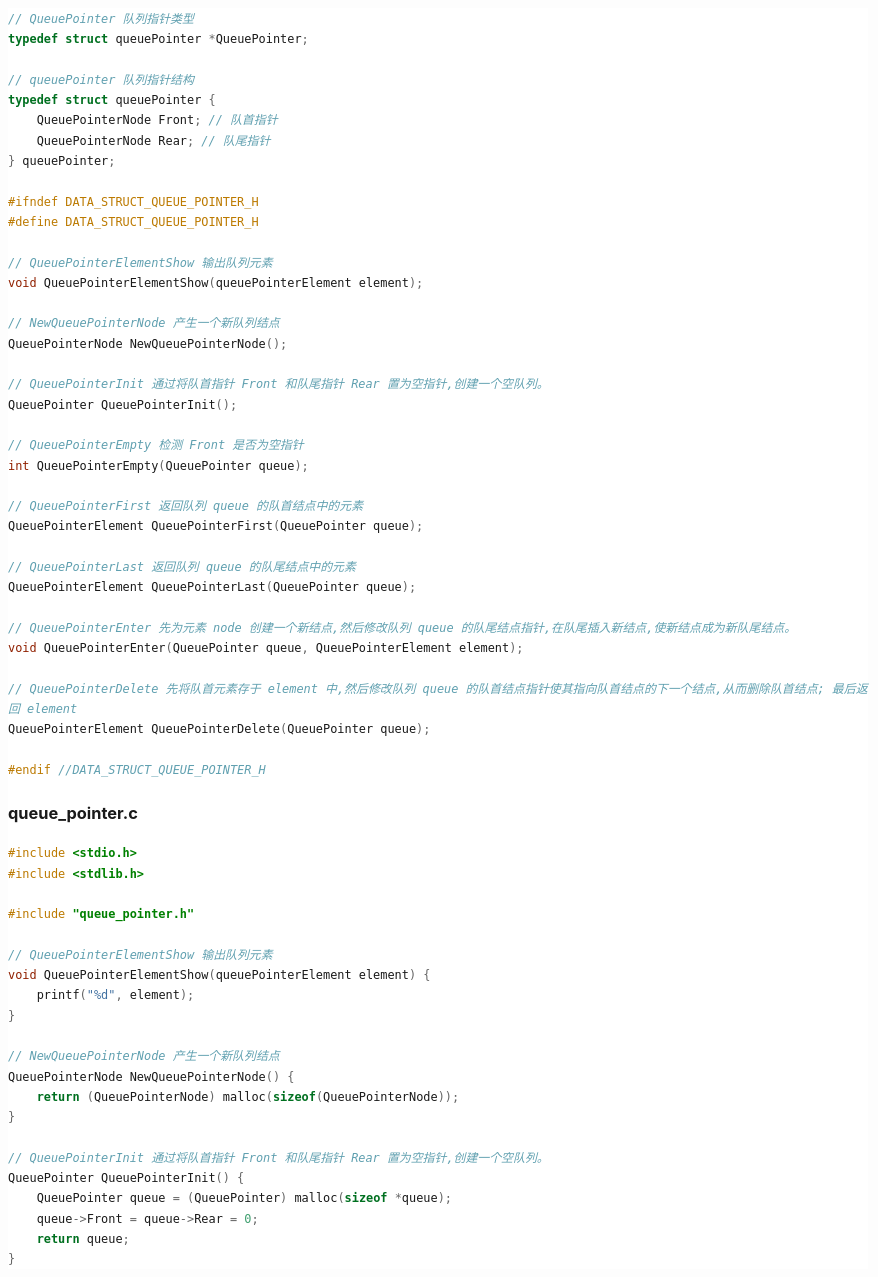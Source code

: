 ```c
// QueuePointer 队列指针类型
typedef struct queuePointer *QueuePointer;

// queuePointer 队列指针结构
typedef struct queuePointer {
    QueuePointerNode Front; // 队首指针
    QueuePointerNode Rear; // 队尾指针
} queuePointer;

#ifndef DATA_STRUCT_QUEUE_POINTER_H
#define DATA_STRUCT_QUEUE_POINTER_H

// QueuePointerElementShow 输出队列元素
void QueuePointerElementShow(queuePointerElement element);

// NewQueuePointerNode 产生一个新队列结点
QueuePointerNode NewQueuePointerNode();

// QueuePointerInit 通过将队首指针 Front 和队尾指针 Rear 置为空指针,创建一个空队列。
QueuePointer QueuePointerInit();

// QueuePointerEmpty 检测 Front 是否为空指针
int QueuePointerEmpty(QueuePointer queue);

// QueuePointerFirst 返回队列 queue 的队首结点中的元素
QueuePointerElement QueuePointerFirst(QueuePointer queue);

// QueuePointerLast 返回队列 queue 的队尾结点中的元素
QueuePointerElement QueuePointerLast(QueuePointer queue);

// QueuePointerEnter 先为元素 node 创建一个新结点,然后修改队列 queue 的队尾结点指针,在队尾插入新结点,使新结点成为新队尾结点。
void QueuePointerEnter(QueuePointer queue, QueuePointerElement element);

// QueuePointerDelete 先将队首元素存于 element 中,然后修改队列 queue 的队首结点指针使其指向队首结点的下一个结点,从而删除队首结点; 最后返回 element
QueuePointerElement QueuePointerDelete(QueuePointer queue);

#endif //DATA_STRUCT_QUEUE_POINTER_H
```

### queue_pointer.c

```c
#include <stdio.h>
#include <stdlib.h>

#include "queue_pointer.h"

// QueuePointerElementShow 输出队列元素
void QueuePointerElementShow(queuePointerElement element) {
    printf("%d", element);
}

// NewQueuePointerNode 产生一个新队列结点
QueuePointerNode NewQueuePointerNode() {
    return (QueuePointerNode) malloc(sizeof(QueuePointerNode));
}

// QueuePointerInit 通过将队首指针 Front 和队尾指针 Rear 置为空指针,创建一个空队列。
QueuePointer QueuePointerInit() {
    QueuePointer queue = (QueuePointer) malloc(sizeof *queue);
    queue->Front = queue->Rear = 0;
    return queue;
}
```